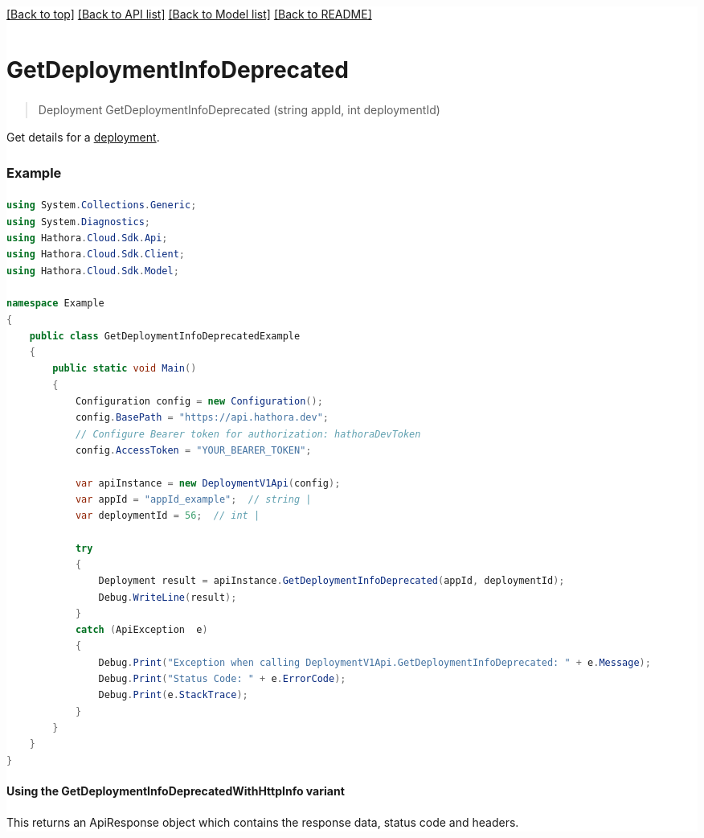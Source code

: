 [[Back to top]](#) [[Back to API list]](../README.md#documentation-for-api-endpoints) [[Back to Model list]](../README.md#documentation-for-models) [[Back to README]](../README.md)

<a name="getdeploymentinfodeprecated"></a>
# **GetDeploymentInfoDeprecated**
> Deployment GetDeploymentInfoDeprecated (string appId, int deploymentId)



Get details for a [deployment](https://hathora.dev/docs/concepts/hathora-entities#deployment).

### Example
```csharp
using System.Collections.Generic;
using System.Diagnostics;
using Hathora.Cloud.Sdk.Api;
using Hathora.Cloud.Sdk.Client;
using Hathora.Cloud.Sdk.Model;

namespace Example
{
    public class GetDeploymentInfoDeprecatedExample
    {
        public static void Main()
        {
            Configuration config = new Configuration();
            config.BasePath = "https://api.hathora.dev";
            // Configure Bearer token for authorization: hathoraDevToken
            config.AccessToken = "YOUR_BEARER_TOKEN";

            var apiInstance = new DeploymentV1Api(config);
            var appId = "appId_example";  // string | 
            var deploymentId = 56;  // int | 

            try
            {
                Deployment result = apiInstance.GetDeploymentInfoDeprecated(appId, deploymentId);
                Debug.WriteLine(result);
            }
            catch (ApiException  e)
            {
                Debug.Print("Exception when calling DeploymentV1Api.GetDeploymentInfoDeprecated: " + e.Message);
                Debug.Print("Status Code: " + e.ErrorCode);
                Debug.Print(e.StackTrace);
            }
        }
    }
}
```

#### Using the GetDeploymentInfoDeprecatedWithHttpInfo variant
This returns an ApiResponse object which contains the response data, status code and headers.
